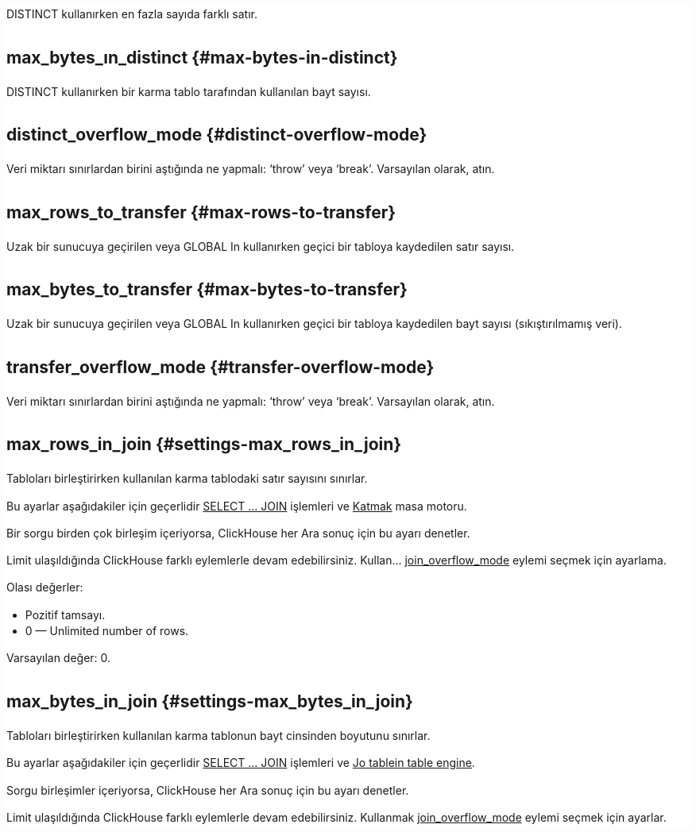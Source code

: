 DISTINCT kullanırken en fazla sayıda farklı satır.

## max\_bytes\_ın\_distinct {#max-bytes-in-distinct}

DISTINCT kullanırken bir karma tablo tarafından kullanılan bayt sayısı.

## distinct\_overflow\_mode {#distinct-overflow-mode}

Veri miktarı sınırlardan birini aştığında ne yapmalı: ‘throw’ veya ‘break’. Varsayılan olarak, atın.

## max\_rows\_to\_transfer {#max-rows-to-transfer}

Uzak bir sunucuya geçirilen veya GLOBAL In kullanırken geçici bir tabloya kaydedilen satır sayısı.

## max\_bytes\_to\_transfer {#max-bytes-to-transfer}

Uzak bir sunucuya geçirilen veya GLOBAL In kullanırken geçici bir tabloya kaydedilen bayt sayısı (sıkıştırılmamış veri).

## transfer\_overflow\_mode {#transfer-overflow-mode}

Veri miktarı sınırlardan birini aştığında ne yapmalı: ‘throw’ veya ‘break’. Varsayılan olarak, atın.

## max\_rows\_in\_join {#settings-max_rows_in_join}

Tabloları birleştirirken kullanılan karma tablodaki satır sayısını sınırlar.

Bu ayarlar aşağıdakiler için geçerlidir [SELECT … JOIN](../../sql-reference/statements/select/join.md#select-join) işlemleri ve [Katmak](../../engines/table-engines/special/join.md) masa motoru.

Bir sorgu birden çok birleşim içeriyorsa, ClickHouse her Ara sonuç için bu ayarı denetler.

Limit ulaşıldığında ClickHouse farklı eylemlerle devam edebilirsiniz. Kullan... [join\_overflow\_mode](#settings-join_overflow_mode) eylemi seçmek için ayarlama.

Olası değerler:

-   Pozitif tamsayı.
-   0 — Unlimited number of rows.

Varsayılan değer: 0.

## max\_bytes\_in\_join {#settings-max_bytes_in_join}

Tabloları birleştirirken kullanılan karma tablonun bayt cinsinden boyutunu sınırlar.

Bu ayarlar aşağıdakiler için geçerlidir [SELECT … JOIN](../../sql-reference/statements/select/join.md#select-join) işlemleri ve [Jo tablein table engine](../../engines/table-engines/special/join.md).

Sorgu birleşimler içeriyorsa, ClickHouse her Ara sonuç için bu ayarı denetler.

Limit ulaşıldığında ClickHouse farklı eylemlerle devam edebilirsiniz. Kullanmak [join\_overflow\_mode](#settings-join_overflow_mode) eylemi seçmek için ayarlar.
